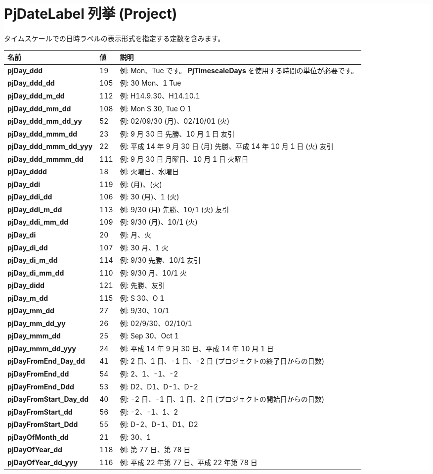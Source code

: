 
# PjDateLabel 列挙 (Project)

タイムスケールでの日時ラベルの表示形式を指定する定数を含みます。



|**名前**|**値**|**説明**|
|:-----|:-----|:-----|
|**pjDay_ddd**|19|例: Mon、Tue です。 **PjTimescaleDays** を使用する時間の単位が必要です。|
|**pjDay_ddd_dd**|105|例: 30 Mon、1 Tue|
|**pjDay_ddd_m_dd**|112|例: H14.9.30、H14.10.1|
|**pjDay_ddd_mm_dd**|108|例: Mon S 30, Tue O 1|
|**pjDay_ddd_mm_dd_yy**|52|例: 02/09/30 (月)、02/10/01 (火)|
|**pjDay_ddd_mmm_dd**|23|例: 9 月 30 日 先勝、10 月 1 日 友引|
|**pjDay_ddd_mmm_dd_yyy**|22|例: 平成 14 年 9 月 30 日 (月) 先勝、平成 14 年 10 月 1 日 (火) 友引|
|**pjDay_ddd_mmmm_dd**|111|例: 9 月 30 日 月曜日、10 月 1 日 火曜日|
|**pjDay_dddd**|18|例: 火曜日、水曜日|
|**pjDay_ddi**|119|例: (月)、(火)|
|**pjDay_ddi_dd**|106|例: 30 (月)、1 (火)|
|**pjDay_ddi_m_dd**|113|例: 9/30 (月) 先勝、10/1 (火) 友引|
|**pjDay_ddi_mm_dd**|109|例: 9/30 (月)、10/1 (火)|
|**pjDay_di**|20|例: 月、火|
|**pjDay_di_dd**|107|例: 30 月、1 火|
|**pjDay_di_m_dd**|114|例: 9/30 先勝、10/1 友引|
|**pjDay_di_mm_dd**|110|例: 9/30 月、10/1 火|
|**pjDay_didd**|121|例: 先勝、友引|
|**pjDay_m_dd**|115|例: S 30、O 1|
|**pjDay_mm_dd**|27|例: 9/30、10/1|
|**pjDay_mm_dd_yy**|26|例: 02/9/30、02/10/1|
|**pjDay_mmm_dd**|25|例: Sep 30、Oct 1|
|**pjDay_mmm_dd_yyy**|24|例: 平成 14 年 9 月 30 日、平成 14 年 10 月 1 日|
|**pjDayFromEnd_Day_dd**|41|例: 2 日、1 日、-1 日、-2 日 (プロジェクトの終了日からの日数)|
|**pjDayFromEnd_dd**|54|例: 2、1、-1、-2|
|**pjDayFromEnd_Ddd**|53|例: D2、D1、D-1、D-2|
|**pjDayFromStart_Day_dd**|40|例: -2 日、-1 日、1 日、2 日 (プロジェクトの開始日からの日数)|
|**pjDayFromStart_dd**|56|例: -2、-1、1、2|
|**pjDayFromStart_Ddd**|55|例: D-2、D-1、D1、D2|
|**pjDayOfMonth_dd**|21|例: 30、1|
|**pjDayOfYear_dd**|118|例: 第 77 日、第 78 日|
|**pjDayOfYear_dd_yyy**|116|例: 平成 22 年第 77 日、平成 22 年第 78 日|